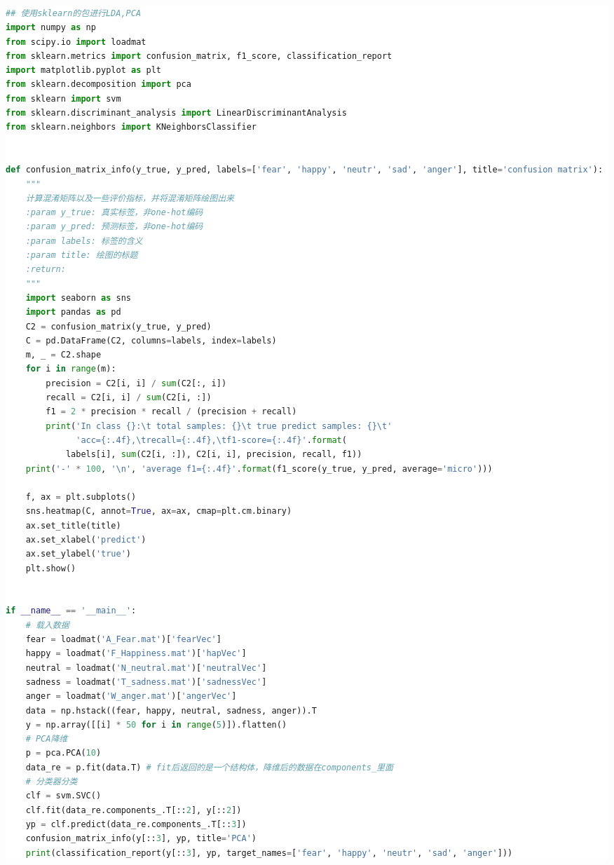 

~~~py
## 使用sklearn的包进行LDA,PCA
import numpy as np
from scipy.io import loadmat
from sklearn.metrics import confusion_matrix, f1_score, classification_report
import matplotlib.pyplot as plt
from sklearn.decomposition import pca
from sklearn import svm
from sklearn.discriminant_analysis import LinearDiscriminantAnalysis
from sklearn.neighbors import KNeighborsClassifier


def confusion_matrix_info(y_true, y_pred, labels=['fear', 'happy', 'neutr', 'sad', 'anger'], title='confusion matrix'):
    """
    计算混淆矩阵以及一些评价指标，并将混淆矩阵绘图出来
    :param y_true: 真实标签，非one-hot编码
    :param y_pred: 预测标签，非one-hot编码
    :param labels: 标签的含义
    :param title: 绘图的标题
    :return:
    """
    import seaborn as sns
    import pandas as pd
    C2 = confusion_matrix(y_true, y_pred)
    C = pd.DataFrame(C2, columns=labels, index=labels)
    m, _ = C2.shape
    for i in range(m):
        precision = C2[i, i] / sum(C2[:, i])
        recall = C2[i, i] / sum(C2[i, :])
        f1 = 2 * precision * recall / (precision + recall)
        print('In class {}:\t total samples: {}\t true predict samples: {}\t'
              'acc={:.4f},\trecall={:.4f},\tf1-score={:.4f}'.format(
            labels[i], sum(C2[i, :]), C2[i, i], precision, recall, f1))
    print('-' * 100, '\n', 'average f1={:.4f}'.format(f1_score(y_true, y_pred, average='micro')))

    f, ax = plt.subplots()
    sns.heatmap(C, annot=True, ax=ax, cmap=plt.cm.binary)
    ax.set_title(title)
    ax.set_xlabel('predict')
    ax.set_ylabel('true')
    plt.show()


if __name__ == '__main__':
    # 载入数据
    fear = loadmat('A_Fear.mat')['fearVec']
    happy = loadmat('F_Happiness.mat')['hapVec']
    neutral = loadmat('N_neutral.mat')['neutralVec']
    sadness = loadmat('T_sadness.mat')['sadnessVec']
    anger = loadmat('W_anger.mat')['angerVec']
    data = np.hstack((fear, happy, neutral, sadness, anger)).T
    y = np.array([[i] * 50 for i in range(5)]).flatten()
    # PCA降维
    p = pca.PCA(10)
    data_re = p.fit(data.T) # fit后返回的是一个结构体，降维后的数据在components_里面
    # 分类器分类
    clf = svm.SVC()
    clf.fit(data_re.components_.T[::2], y[::2])
    yp = clf.predict(data_re.components_.T[::3])
    confusion_matrix_info(y[::3], yp, title='PCA')
    print(classification_report(y[::3], yp, target_names=['fear', 'happy', 'neutr', 'sad', 'anger']))
~~~